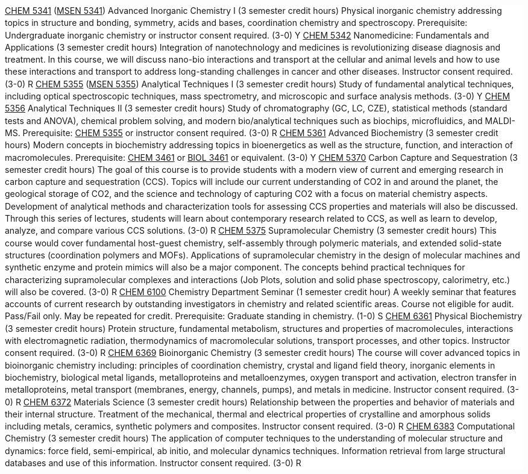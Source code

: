 [CHEM 5341](https://catalog.utdallas.edu/2025/graduate/courses/chem5341) ([MSEN 5341](https://catalog.utdallas.edu/2025/graduate/courses/msen5341)) Advanced Inorganic Chemistry I (3 semester credit hours) Physical inorganic chemistry addressing topics in structure and bonding, symmetry, acids and bases, coordination chemistry and spectroscopy. Prerequisite: Undergraduate inorganic chemistry or instructor consent required. (3-0) Y
[CHEM 5342](https://catalog.utdallas.edu/2025/graduate/courses/chem5342) Nanomedicine: Fundamentals and Applications (3 semester credit hours) Integration of nanotechnology and medicines is revolutionizing disease diagnosis and treatment. In this course, we will discuss nano-bio interactions and transport at the cellular and animal levels and how to use these interactions and transport to address long-standing challenges in cancer and other diseases. Instructor consent required. (3-0) R
[CHEM 5355](https://catalog.utdallas.edu/2025/graduate/courses/chem5355) ([MSEN 5355](https://catalog.utdallas.edu/2025/graduate/courses/msen5355)) Analytical Techniques I (3 semester credit hours) Study of fundamental analytical techniques, including optical spectroscopic techniques, mass spectrometry, and microscopic and surface analysis methods. (3-0) Y
[CHEM 5356](https://catalog.utdallas.edu/2025/graduate/courses/chem5356) Analytical Techniques II (3 semester credit hours) Study of chromatography (GC, LC, CZE), statistical methods (standard tests and ANOVA), chemical problem solving, and modern bio/analytical techniques such as biochips, microfluidics, and MALDI-MS. Prerequisite: [CHEM 5355](https://catalog.utdallas.edu/2025/graduate/courses/chem5355) or instructor consent required. (3-0) R
[CHEM 5361](https://catalog.utdallas.edu/2025/graduate/courses/chem5361) Advanced Biochemistry (3 semester credit hours) Modern concepts in biochemistry addressing topics in bioenergetics as well as the structure, function, and interaction of macromolecules. Prerequisite: [CHEM 3461](https://catalog.utdallas.edu/2025/undergraduate/courses/chem3461) or [BIOL 3461](https://catalog.utdallas.edu/2025/undergraduate/courses/biol3461) or equivalent. (3-0) Y
[CHEM 5370](https://catalog.utdallas.edu/2025/graduate/courses/chem5370) Carbon Capture and Sequestration (3 semester credit hours) The goal of this course is to provide students with a modern view of current and emerging research in carbon capture and sequestration (CCS). Topics will include our current understanding of CO2 in and around the planet, the geological storage of CO2, and the science and technology of capturing CO2 with a focus on material chemistry aspects. Development of analytical methods and characterization tools for assessing CCS properties and materials will also be discussed. Through this series of lectures, students will learn about contemporary research related to CCS, as well as learn to develop, analyze, and compare various CCS solutions. (3-0) R
[CHEM 5375](https://catalog.utdallas.edu/2025/graduate/courses/chem5375) Supramolecular Chemistry (3 semester credit hours) This course would cover fundamental host-guest chemistry, self-assembly through polymeric materials, and extended solid-state structures (coordination polymers and MOFs). Applications of supramolecular chemistry in the design of molecular machines and synthetic enzyme and protein mimics will also be a major component. The concepts behind practical techniques for characterizing supramolecular complexes and interactions (Job Plots, solution and solid phase spectroscopy, calorimetry, etc.) will also be covered. (3-0) R
[CHEM 6100](https://catalog.utdallas.edu/2025/graduate/courses/chem6100) Chemistry Department Seminar (1 semester credit hour) A weekly seminar that features accounts of current research by outstanding investigators in chemistry and related scientific areas. Course not eligible for audit. Pass/Fail only. May be repeated for credit. Prerequisite: Graduate standing in chemistry. (1-0) S
[CHEM 6361](https://catalog.utdallas.edu/2025/graduate/courses/chem6361) Physical Biochemistry (3 semester credit hours) Protein structure, fundamental metabolism, structures and properties of macromolecules, interactions with electromagnetic radiation, thermodynamics of macromolecular solutions, transport processes, and other topics. Instructor consent required. (3-0) R
[CHEM 6369](https://catalog.utdallas.edu/2025/graduate/courses/chem6369) Bioinorganic Chemistry (3 semester credit hours) The course will cover advanced topics in bioinorganic chemistry including: principles of coordination chemistry, crystal and ligand field theory, inorganic elements in biochemistry, biological metal ligands, metalloproteins and metalloenzymes, oxygen transport and activation, electron transfer in metalloproteins, metal transport (membranes, energy, channels, pumps), and metals in medicine. Instructor consent required. (3-0) R
[CHEM 6372](https://catalog.utdallas.edu/2025/graduate/courses/chem6372) Materials Science (3 semester credit hours) Relationship between the properties and behavior of materials and their internal structure. Treatment of the mechanical, thermal and electrical properties of crystalline and amorphous solids including metals, ceramics, synthetic polymers and composites. Instructor consent required. (3-0) R
[CHEM 6383](https://catalog.utdallas.edu/2025/graduate/courses/chem6383) Computational Chemistry (3 semester credit hours) The application of computer techniques to the understanding of molecular structure and dynamics: force field, semi-empirical, ab initio, and molecular dynamics techniques. Information retrieval from large structural databases and use of this information. Instructor consent required. (3-0) R